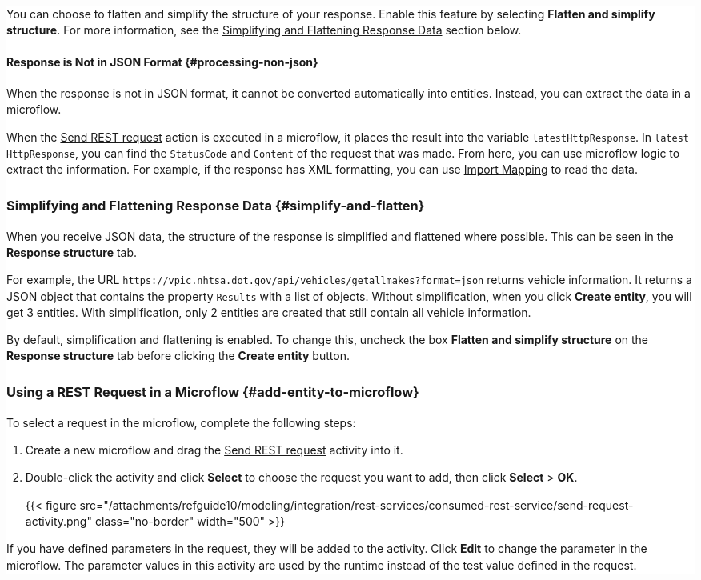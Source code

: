You can choose to flatten and simplify the structure of your response. Enable this feature by selecting **Flatten and simplify structure**. For more information, see the [Simplifying and Flattening Response Data](#simplify-and-flatten) section below.

#### Response is Not in JSON Format {#processing-non-json}

When the response is not in JSON format, it cannot be converted automatically into entities. Instead, you can extract the data in a microflow.

When the [Send REST request](/refguide10/send-rest-request/) action is executed in a microflow, it places the result into the variable `latestHttpResponse`. In `latestHttpResponse`, you can find the `StatusCode` and `Content` of the request that was made. From here, you can use microflow logic to extract the information. For example, if the response has XML formatting, you can use [Import Mapping](/refguide10/import-mappings/) to read the data.

### Simplifying and Flattening Response Data {#simplify-and-flatten}

When you receive JSON data, the structure of the response is simplified and flattened where possible. This can be seen in the **Response structure** tab.   

For example, the URL `https://vpic.nhtsa.dot.gov/api/vehicles/getallmakes?format=json` returns vehicle information. It returns a JSON object that contains the property `Results` with a list of objects. Without simplification, when you click **Create entity**, you will get 3 entities. With simplification, only 2 entities are created that still contain all vehicle information.

By default, simplification and flattening is enabled. To change this, uncheck the box **Flatten and simplify structure** on the **Response structure** tab before clicking the **Create entity** button.

### Using a REST Request in a Microflow {#add-entity-to-microflow}

To select a request in the microflow, complete the following steps:

1. Create a new microflow and drag the [Send REST request](/refguide10/send-rest-request/) activity into it.
2. Double-click the activity and click **Select** to choose the request you want to add, then click **Select** > **OK**.

    {{< figure src="/attachments/refguide10/modeling/integration/rest-services/consumed-rest-service/send-request-activity.png" class="no-border" width="500" >}}

If you have defined parameters in the request, they will be added to the activity. Click **Edit** to change the parameter in the microflow. The parameter values in this activity are used by the runtime instead of the test value defined in the request.
